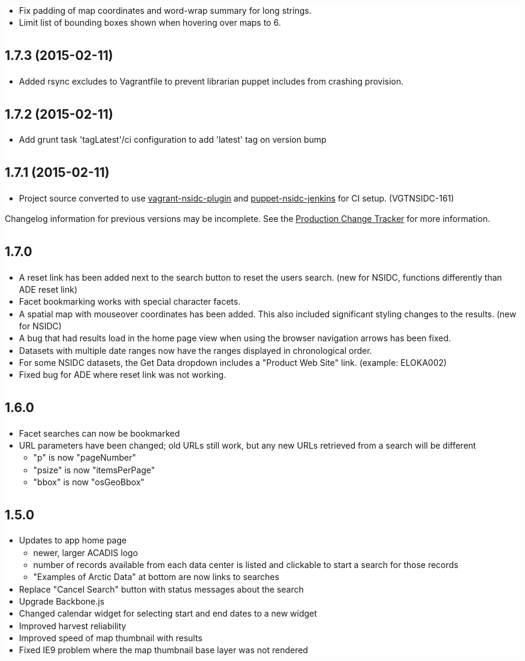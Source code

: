   - Fix padding of map coordinates and word-wrap summary for long strings.
  - Limit list of bounding boxes shown when hovering over maps to 6.

## 1.7.3 (2015-02-11)

- Added rsync excludes to Vagrantfile to prevent librarian puppet includes from crashing provision.

## 1.7.2 (2015-02-11)

- Add grunt task 'tagLatest'/ci configuration to add 'latest' tag on version bump

## 1.7.1 (2015-02-11)

- Project source converted to use
  [vagrant-nsidc-plugin](https://bitbucket.org/nsidc/vagrant-nsidc-plugin) and
  [puppet-nsidc-jenkins](https://bitbucket.org/nsidc/puppet-nsidc-jenkins/) for
  CI setup. (VGTNSIDC-161)

Changelog information for previous versions may be incomplete. See the
[Production Change Tracker](https://nsidc.org/jira/issues/?jql=project%20%3D%20PCT%20AND%20text%20~%20%22search%22)
for more information.

## 1.7.0

- A reset link has been added next to the search button to reset the users
  search. (new for NSIDC, functions differently than ADE reset link)
- Facet bookmarking works with special character facets.
- A spatial map with mouseover coordinates has been added. This also included
  significant styling changes to the results. (new for NSIDC)
- A bug that had results load in the home page view when using the browser
  navigation arrows has been fixed.
- Datasets with multiple date ranges now have the ranges displayed in
  chronological order.
- For some NSIDC datasets, the Get Data dropdown includes a "Product Web Site"
  link. (example: ELOKA002)
- Fixed bug for ADE where reset link was not working.

## 1.6.0

- Facet searches can now be bookmarked
- URL parameters have been changed; old URLs still work, but any new URLs
  retrieved from a search will be different
  - "p" is now "pageNumber"
  - "psize" is now "itemsPerPage"
  - "bbox" is now "osGeoBbox"

## 1.5.0

- Updates to app home page
  - newer, larger ACADIS logo
  - number of records available from each data center is listed and clickable to
    start a search for those records
  - "Examples of Arctic Data" at bottom are now links to searches
- Replace "Cancel Search" button with status messages about the search
- Upgrade Backbone.js
- Changed calendar widget for selecting start and end dates to a new widget
- Improved harvest reliability
- Improved speed of map thumbnail with results
- Fixed IE9 problem where the map thumbnail base layer was not rendered
